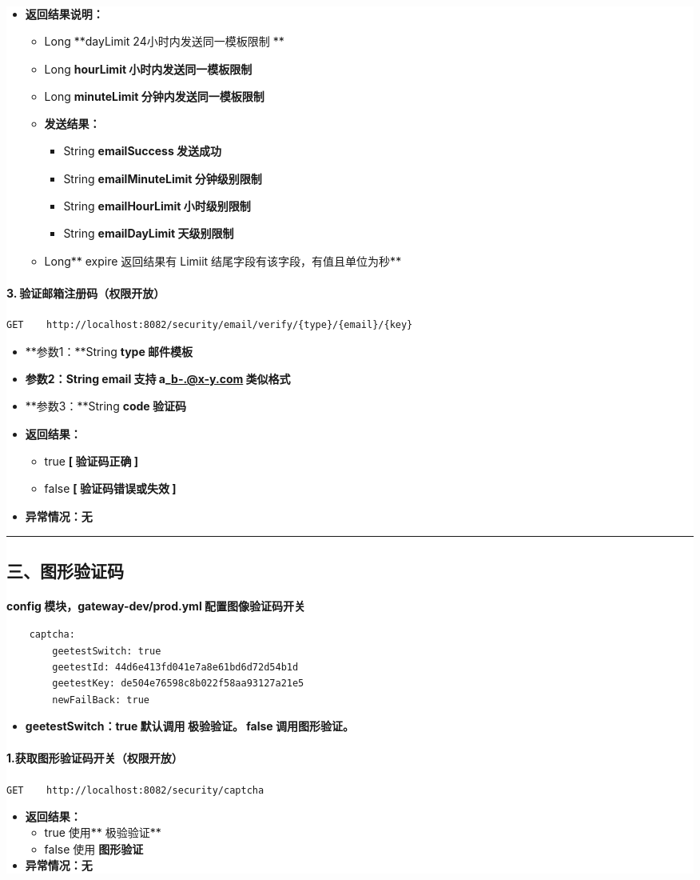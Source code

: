 * **返回结果说明：**

  * Long **dayLimit  24小时内发送同一模板限制 **

  * Long **hourLimit  小时内发送同一模板限制**

  * Long **minuteLimit  分钟内发送同一模板限制**

  * **发送结果：**

    * String **emailSuccess  发送成功**

    * String **emailMinuteLimit  分钟级别限制**

    * String **emailHourLimit  小时级别限制**

    * String **emailDayLimit  天级别限制**

  * Long** expire 返回结果有 Limiit 结尾字段有该字段，有值且单位为秒**

#### 3. 验证邮箱注册码（权限开放）

```
GET    http://localhost:8082/security/email/verify/{type}/{email}/{key}
```

* **参数1：**String **type  邮件模板**
* **参数2：**String** email  支持 a\_b-.@x-y.com 类似格式**
* **参数3：**String **code  验证码**

* **返回结果：**

  * true **\[ 验证码正确 \]**

  * false **\[ 验证码错误或失效 \]**

* **异常情况：无**

---

## 三、图形验证码

**config 模块，gateway-dev/prod.yml 配置图像验证码开关**

```
    captcha:
        geetestSwitch: true
        geetestId: 44d6e413fd041e7a8e61bd6d72d54b1d
        geetestKey: de504e76598c8b022f58aa93127a21e5
        newFailBack: true
```

* **geetestSwitch：true 默认调用 极验验证。 false 调用图形验证。**

#### **1.获取图形验证码开关**（权限开放）

```
GET    http://localhost:8082/security/captcha
```

* **返回结果：**
  * true  使用** 极验验证**
  * false 使用 **图形验证**
* **异常情况：无**
